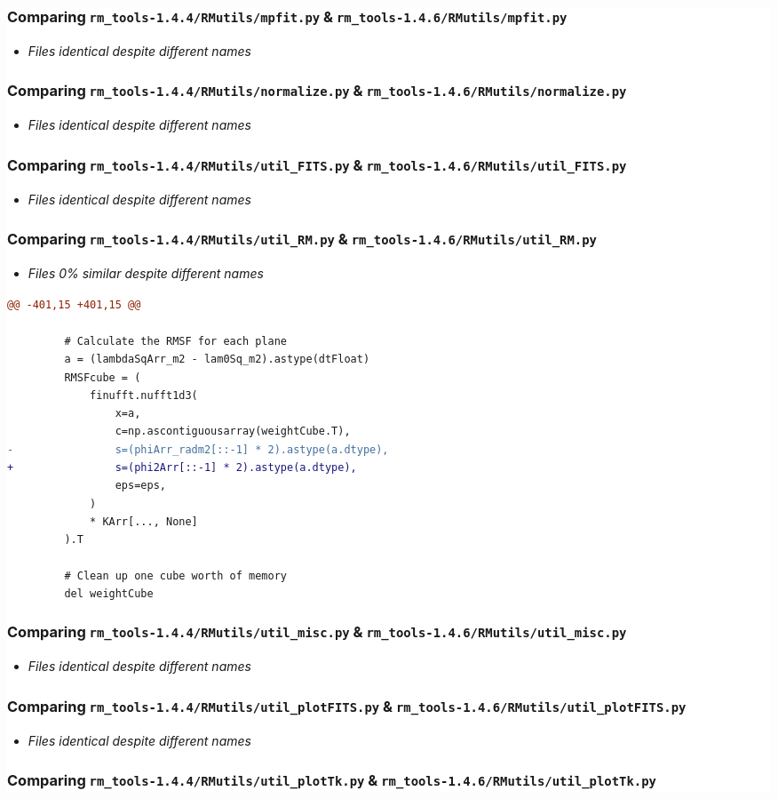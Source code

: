
### Comparing `rm_tools-1.4.4/RMutils/mpfit.py` & `rm_tools-1.4.6/RMutils/mpfit.py`

 * *Files identical despite different names*

### Comparing `rm_tools-1.4.4/RMutils/normalize.py` & `rm_tools-1.4.6/RMutils/normalize.py`

 * *Files identical despite different names*

### Comparing `rm_tools-1.4.4/RMutils/util_FITS.py` & `rm_tools-1.4.6/RMutils/util_FITS.py`

 * *Files identical despite different names*

### Comparing `rm_tools-1.4.4/RMutils/util_RM.py` & `rm_tools-1.4.6/RMutils/util_RM.py`

 * *Files 0% similar despite different names*

```diff
@@ -401,15 +401,15 @@
 
         # Calculate the RMSF for each plane
         a = (lambdaSqArr_m2 - lam0Sq_m2).astype(dtFloat)
         RMSFcube = (
             finufft.nufft1d3(
                 x=a,
                 c=np.ascontiguousarray(weightCube.T),
-                s=(phiArr_radm2[::-1] * 2).astype(a.dtype),
+                s=(phi2Arr[::-1] * 2).astype(a.dtype),
                 eps=eps,
             )
             * KArr[..., None]
         ).T
 
         # Clean up one cube worth of memory
         del weightCube
```

### Comparing `rm_tools-1.4.4/RMutils/util_misc.py` & `rm_tools-1.4.6/RMutils/util_misc.py`

 * *Files identical despite different names*

### Comparing `rm_tools-1.4.4/RMutils/util_plotFITS.py` & `rm_tools-1.4.6/RMutils/util_plotFITS.py`

 * *Files identical despite different names*

### Comparing `rm_tools-1.4.4/RMutils/util_plotTk.py` & `rm_tools-1.4.6/RMutils/util_plotTk.py`
